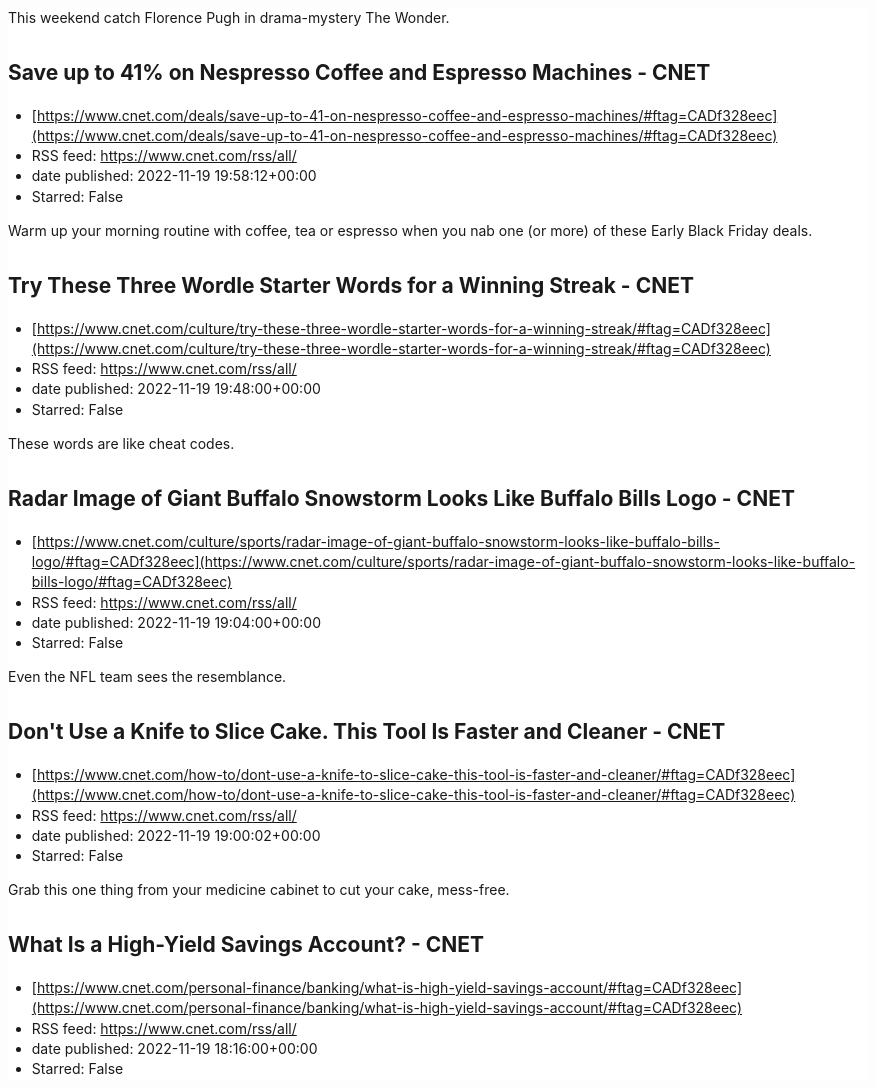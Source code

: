 This weekend catch Florence Pugh in drama-mystery The Wonder.

## Save up to 41% on Nespresso Coffee and Espresso Machines     - CNET
 - [https://www.cnet.com/deals/save-up-to-41-on-nespresso-coffee-and-espresso-machines/#ftag=CADf328eec](https://www.cnet.com/deals/save-up-to-41-on-nespresso-coffee-and-espresso-machines/#ftag=CADf328eec)
 - RSS feed: https://www.cnet.com/rss/all/
 - date published: 2022-11-19 19:58:12+00:00
 - Starred: False

Warm up your morning routine with coffee, tea or espresso when you nab one (or more) of these Early Black Friday deals.

## Try These Three Wordle Starter Words for a Winning Streak     - CNET
 - [https://www.cnet.com/culture/try-these-three-wordle-starter-words-for-a-winning-streak/#ftag=CADf328eec](https://www.cnet.com/culture/try-these-three-wordle-starter-words-for-a-winning-streak/#ftag=CADf328eec)
 - RSS feed: https://www.cnet.com/rss/all/
 - date published: 2022-11-19 19:48:00+00:00
 - Starred: False

These words are like cheat codes.

## Radar Image of Giant Buffalo Snowstorm Looks Like Buffalo Bills Logo     - CNET
 - [https://www.cnet.com/culture/sports/radar-image-of-giant-buffalo-snowstorm-looks-like-buffalo-bills-logo/#ftag=CADf328eec](https://www.cnet.com/culture/sports/radar-image-of-giant-buffalo-snowstorm-looks-like-buffalo-bills-logo/#ftag=CADf328eec)
 - RSS feed: https://www.cnet.com/rss/all/
 - date published: 2022-11-19 19:04:00+00:00
 - Starred: False

Even the NFL team sees the resemblance.

## Don't Use a Knife to Slice Cake. This Tool Is Faster and Cleaner     - CNET
 - [https://www.cnet.com/how-to/dont-use-a-knife-to-slice-cake-this-tool-is-faster-and-cleaner/#ftag=CADf328eec](https://www.cnet.com/how-to/dont-use-a-knife-to-slice-cake-this-tool-is-faster-and-cleaner/#ftag=CADf328eec)
 - RSS feed: https://www.cnet.com/rss/all/
 - date published: 2022-11-19 19:00:02+00:00
 - Starred: False

Grab this one thing from your medicine cabinet to cut your cake, mess-free.

## What Is a High-Yield Savings Account?     - CNET
 - [https://www.cnet.com/personal-finance/banking/what-is-high-yield-savings-account/#ftag=CADf328eec](https://www.cnet.com/personal-finance/banking/what-is-high-yield-savings-account/#ftag=CADf328eec)
 - RSS feed: https://www.cnet.com/rss/all/
 - date published: 2022-11-19 18:16:00+00:00
 - Starred: False

